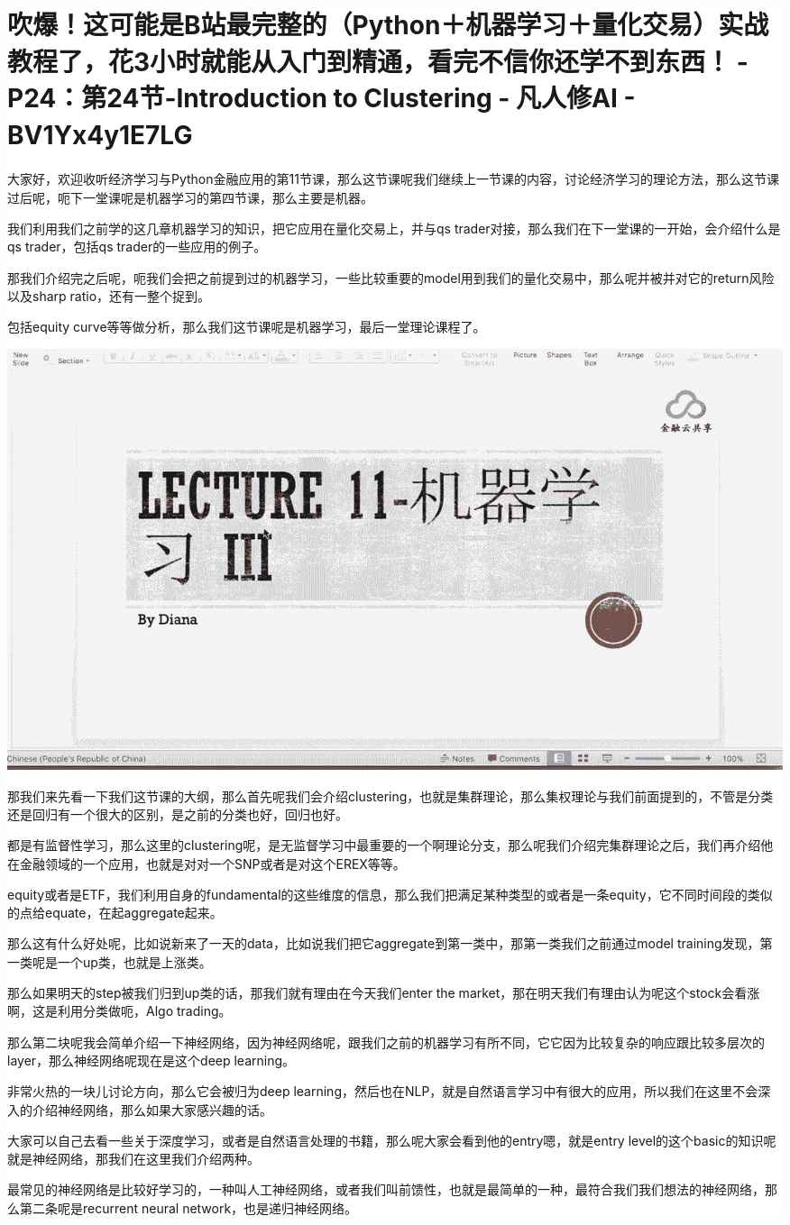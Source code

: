 # 吹爆！这可能是B站最完整的（Python＋机器学习＋量化交易）实战教程了，花3小时就能从入门到精通，看完不信你还学不到东西！ - P24：第24节-Introduction to Clustering - 凡人修AI - BV1Yx4y1E7LG

大家好，欢迎收听经济学习与Python金融应用的第11节课，那么这节课呢我们继续上一节课的内容，讨论经济学习的理论方法，那么这节课过后呢，呃下一堂课呢是机器学习的第四节课，那么主要是机器。

我们利用我们之前学的这几章机器学习的知识，把它应用在量化交易上，并与qs trader对接，那么我们在下一堂课的一开始，会介绍什么是qs trader，包括qs trader的一些应用的例子。

那我们介绍完之后呢，呃我们会把之前提到过的机器学习，一些比较重要的model用到我们的量化交易中，那么呢并被并对它的return风险以及sharp ratio，还有一整个捉到。

包括equity curve等等做分析，那么我们这节课呢是机器学习，最后一堂理论课程了。

![](img/fdecbca367067ad28fc7706513273640_1.png)

那我们来先看一下我们这节课的大纲，那么首先呢我们会介绍clustering，也就是集群理论，那么集权理论与我们前面提到的，不管是分类还是回归有一个很大的区别，是之前的分类也好，回归也好。

都是有监督性学习，那么这里的clustering呢，是无监督学习中最重要的一个啊理论分支，那么呢我们介绍完集群理论之后，我们再介绍他在金融领域的一个应用，也就是对对一个SNP或者是对这个EREX等等。

equity或者是ETF，我们利用自身的fundamental的这些维度的信息，那么我们把满足某种类型的或者是一条equity，它不同时间段的类似的点给equate，在起aggregate起来。

那么这有什么好处呢，比如说新来了一天的data，比如说我们把它aggregate到第一类中，那第一类我们之前通过model training发现，第一类呢是一个up类，也就是上涨类。

那么如果明天的step被我们归到up类的话，那我们就有理由在今天我们enter the market，那在明天我们有理由认为呢这个stock会看涨啊，这是利用分类做呃，Algo trading。

那么第二块呢我会简单介绍一下神经网络，因为神经网络呢，跟我们之前的机器学习有所不同，它它因为比较复杂的响应跟比较多层次的layer，那么神经网络呢现在是这个deep learning。

非常火热的一块儿讨论方向，那么它会被归为deep learning，然后也在NLP，就是自然语言学习中有很大的应用，所以我们在这里不会深入的介绍神经网络，那么如果大家感兴趣的话。

大家可以自己去看一些关于深度学习，或者是自然语言处理的书籍，那么呢大家会看到他的entry嗯，就是entry level的这个basic的知识呢就是神经网络，那我们在这里我们介绍两种。

最常见的神经网络是比较好学习的，一种叫人工神经网络，或者我们叫前馈性，也就是最简单的一种，最符合我们我们想法的神经网络，那么第二条呢是recurrent neural network，也是递归神经网络。
